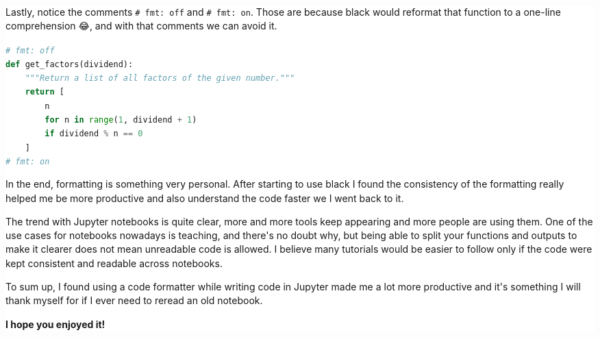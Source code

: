 Lastly, notice the comments `# fmt: off` and `# fmt: on`. Those are because black would reformat that function to a one-line comprehension 😂, and with that comments we can avoid it.


```python
# fmt: off
def get_factors(dividend):
    """Return a list of all factors of the given number."""
    return [
        n
        for n in range(1, dividend + 1)
        if dividend % n == 0
    ]
# fmt: on
```

In the end, formatting is something very personal. After starting to use black I found the consistency of the formatting really helped me be more productive and also understand the code faster we I went back to it.

The trend with Jupyter notebooks is quite clear, more and more tools keep appearing and more people are using them. One of the use cases for notebooks nowadays is teaching, and there's no doubt why, but being able to split your functions and outputs to make it clearer does not mean unreadable code is allowed. I believe many tutorials would be easier to follow only if the code were kept consistent and readable across notebooks.

To sum up, I found using a code formatter while writing code in Jupyter made me a lot more productive and it's something I will thank myself for  if I ever need to reread an old notebook.

**I hope you enjoyed it!**